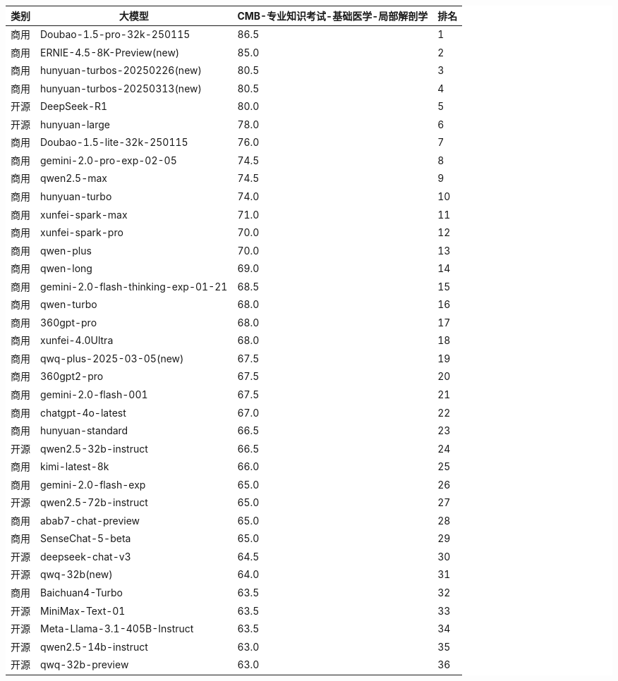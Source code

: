 
| 类别 | 大模型                         | CMB-专业知识考试-基础医学-局部解剖学 | 排名 |
|-----|------------------------------|---------|----|
|商用|Doubao-1.5-pro-32k-250115|86.5|1|
|商用|ERNIE-4.5-8K-Preview(new)|85.0|2|
|商用|hunyuan-turbos-20250226(new)|80.5|3|
|商用|hunyuan-turbos-20250313(new)|80.5|4|
|开源|DeepSeek-R1|80.0|5|
|开源|hunyuan-large|78.0|6|
|商用|Doubao-1.5-lite-32k-250115|76.0|7|
|商用|gemini-2.0-pro-exp-02-05|74.5|8|
|商用|qwen2.5-max|74.5|9|
|商用|hunyuan-turbo|74.0|10|
|商用|xunfei-spark-max|71.0|11|
|商用|xunfei-spark-pro|70.0|12|
|商用|qwen-plus|70.0|13|
|商用|qwen-long|69.0|14|
|商用|gemini-2.0-flash-thinking-exp-01-21|68.5|15|
|商用|qwen-turbo|68.0|16|
|商用|360gpt-pro|68.0|17|
|商用|xunfei-4.0Ultra|68.0|18|
|商用|qwq-plus-2025-03-05(new)|67.5|19|
|商用|360gpt2-pro|67.5|20|
|商用|gemini-2.0-flash-001|67.5|21|
|商用|chatgpt-4o-latest|67.0|22|
|商用|hunyuan-standard|66.5|23|
|开源|qwen2.5-32b-instruct|66.5|24|
|商用|kimi-latest-8k|66.0|25|
|商用|gemini-2.0-flash-exp|65.0|26|
|开源|qwen2.5-72b-instruct|65.0|27|
|商用|abab7-chat-preview|65.0|28|
|商用|SenseChat-5-beta|65.0|29|
|开源|deepseek-chat-v3|64.5|30|
|开源|qwq-32b(new)|64.0|31|
|商用|Baichuan4-Turbo|63.5|32|
|开源|MiniMax-Text-01|63.5|33|
|开源|Meta-Llama-3.1-405B-Instruct|63.5|34|
|开源|qwen2.5-14b-instruct|63.0|35|
|开源|qwq-32b-preview|63.0|36|